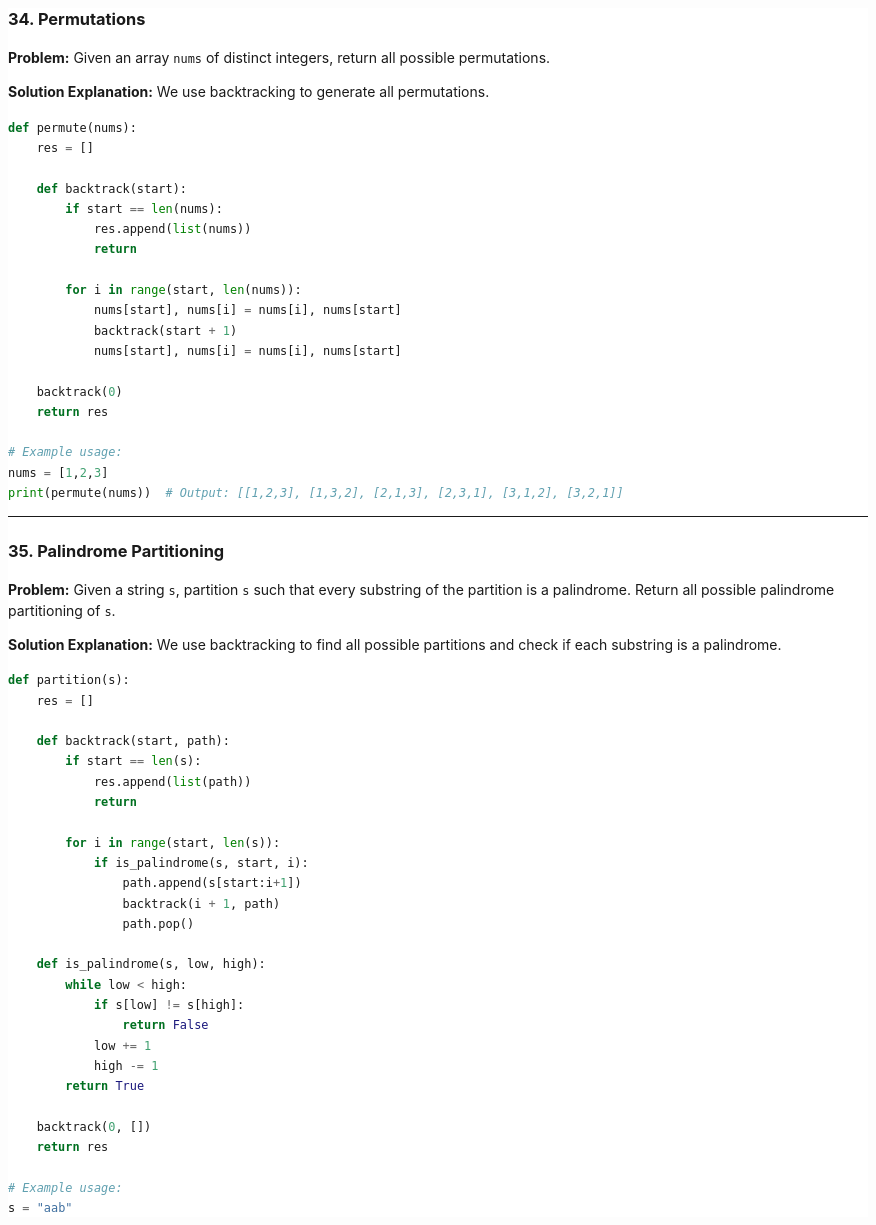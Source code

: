 
### 34. Permutations
**Problem:** Given an array `nums` of distinct integers, return all possible permutations.

**Solution Explanation:**
We use backtracking to generate all permutations.

```python
def permute(nums):
    res = []
    
    def backtrack(start):
        if start == len(nums):
            res.append(list(nums))
            return
        
        for i in range(start, len(nums)):
            nums[start], nums[i] = nums[i], nums[start]
            backtrack(start + 1)
            nums[start], nums[i] = nums[i], nums[start]
    
    backtrack(0)
    return res

# Example usage:
nums = [1,2,3]
print(permute(nums))  # Output: [[1,2,3], [1,3,2], [2,1,3], [2,3,1], [3,1,2], [3,2,1]]
```

---

### 35. Palindrome Partitioning
**Problem:** Given a string `s`, partition `s` such that every substring of the partition is a palindrome. Return all possible palindrome partitioning of `s`.

**Solution Explanation:**
We use backtracking to find all possible partitions and check if each substring is a palindrome.

```python
def partition(s):
    res = []
    
    def backtrack(start, path):
        if start == len(s):
            res.append(list(path))
            return
        
        for i in range(start, len(s)):
            if is_palindrome(s, start, i):
                path.append(s[start:i+1])
                backtrack(i + 1, path)
                path.pop()
    
    def is_palindrome(s, low, high):
        while low < high:
            if s[low] != s[high]:
                return False
            low += 1
            high -= 1
        return True
    
    backtrack(0, [])
    return res

# Example usage:
s = "aab"
```